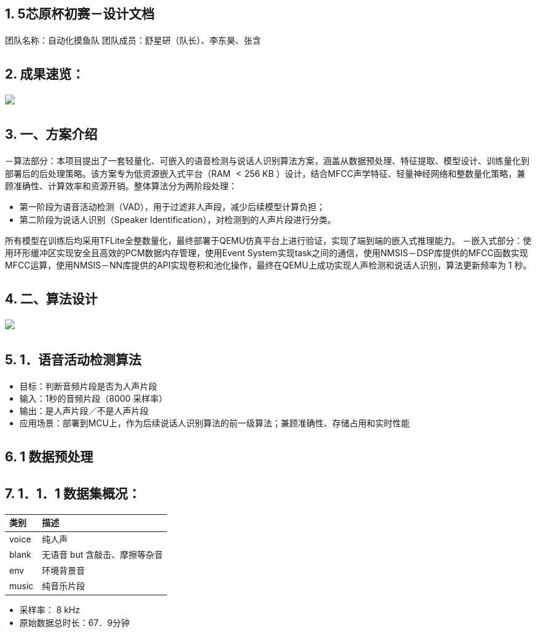 ## 1. 5芯原杯初赛－设计文档

团队名称：自动化摸鱼队
团队成员：舒星研（队长）、李东昊、张含

## 2. 成果速览：

![](https://cdn.mathpix.com/cropped/2025_07_23_5383e27041ad485e47a4g-01.jpg?height=1923&width=1698&top_left_y=784&top_left_x=183)

## 3. 一、方案介绍

－算法部分：本项目提出了一套轻量化、可嵌入的语音检测与说话人识别算法方案，涵盖从数据预处理、特征提取、模型设计、训练量化到部署后的后处理策略。该方案专为低资源嵌入式平台（RAM $<256 \mathrm{~KB}$ ）设计，结合MFCC声学特征、轻量神经网络和整数量化策略，兼顾准确性、计算效率和资源开销。整体算法分为两阶段处理：

- 第一阶段为语音活动检测（VAD），用于过滤非人声段，减少后续模型计算负担；
- 第二阶段为说话人识别（Speaker Identification），对检测到的人声片段进行分类。

所有模型在训练后均采用TFLite全整数量化，最终部署于QEMU仿真平台上进行验证，实现了端到端的嵌入式推理能力。
－嵌入式部分：使用环形缓冲区实现安全且高效的PCM数据内存管理，使用Event System实现task之间的通信，使用NMSIS－DSP库提供的MFCC函数实现MFCC运算，使用NMSIS－NN库提供的API实现卷积和池化操作，最终在QEMU上成功实现人声检测和说话人识别，算法更新频率为 1 秒。

## 4. 二、算法设计

![](https://cdn.mathpix.com/cropped/2025_07_23_5383e27041ad485e47a4g-02.jpg?height=1275&width=797&top_left_y=1353&top_left_x=634)

## 5. 1．语音活动检测算法

- 目标：判断音频片段是否为人声片段
- 输入：1秒的音频片段（8000 采样率）
- 输出：是人声片段／不是人声片段
- 应用场景：部署到MCU上，作为后续说话人识别算法的前一级算法；兼顾准确性、存储占用和实时性能


## 6. 1 数据预处理

## 7. 1．1．1 数据集概况：

| 类别 | 描述 |
| :--- | :--- |
| voice | 纯人声 |
| blank | 无语音 but 含敲击、摩擦等杂音 |
| env | 环境背景音 |
| music | 纯音乐片段 |

- 采样率： 8 kHz
- 原始数据总时长：67．9分钟
